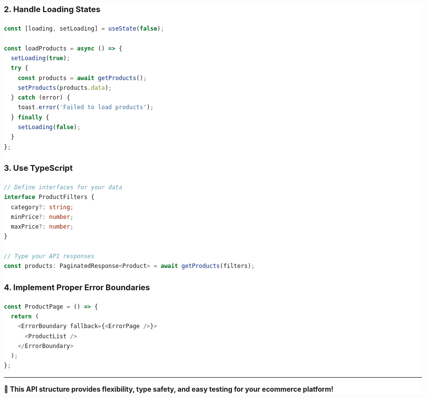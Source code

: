 ### **2. Handle Loading States**
```typescript
const [loading, setLoading] = useState(false);

const loadProducts = async () => {
  setLoading(true);
  try {
    const products = await getProducts();
    setProducts(products.data);
  } catch (error) {
    toast.error('Failed to load products');
  } finally {
    setLoading(false);
  }
};
```

### **3. Use TypeScript**
```typescript
// Define interfaces for your data
interface ProductFilters {
  category?: string;
  minPrice?: number;
  maxPrice?: number;
}

// Type your API responses
const products: PaginatedResponse<Product> = await getProducts(filters);
```

### **4. Implement Proper Error Boundaries**
```typescript
const ProductPage = () => {
  return (
    <ErrorBoundary fallback={<ErrorPage />}>
      <ProductList />
    </ErrorBoundary>
  );
};
```

---

**🚀 This API structure provides flexibility, type safety, and easy testing for your ecommerce platform!**
